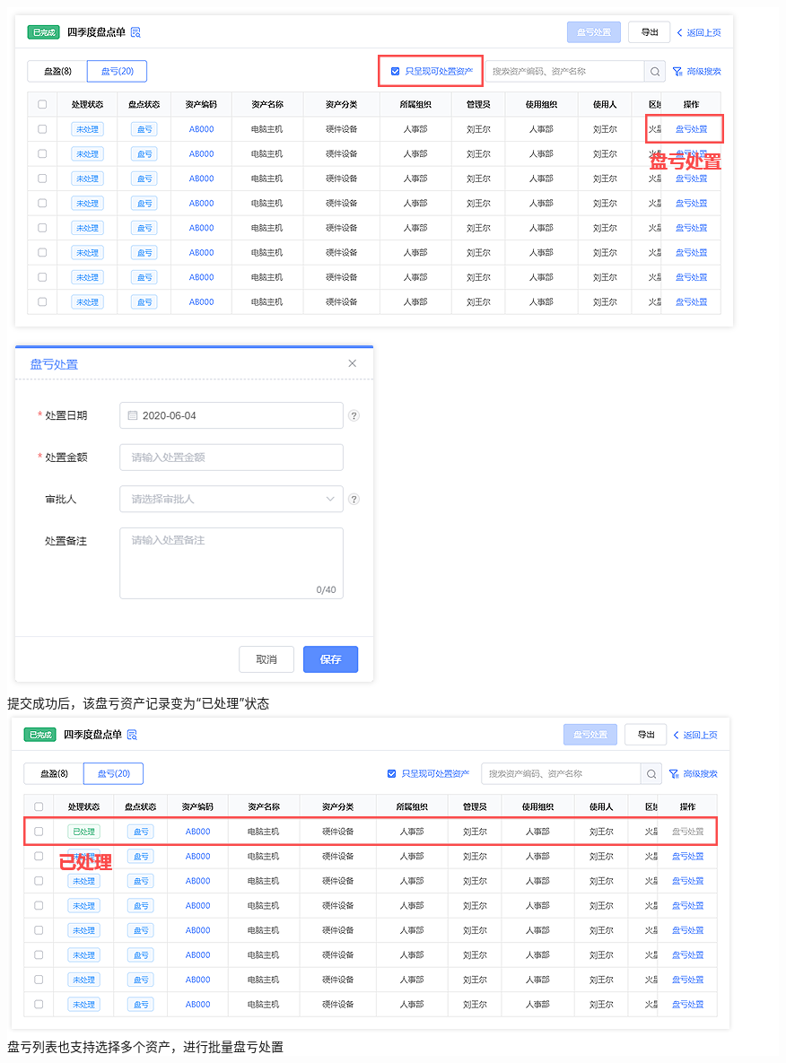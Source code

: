 ![inventory.png](./image/inventory/27.png)  
提交成功后，该盘亏资产记录变为“已处理”状态   
![inventory.png](./image/inventory/28.png)  
盘亏列表也支持选择多个资产，进行批量盘亏处置   